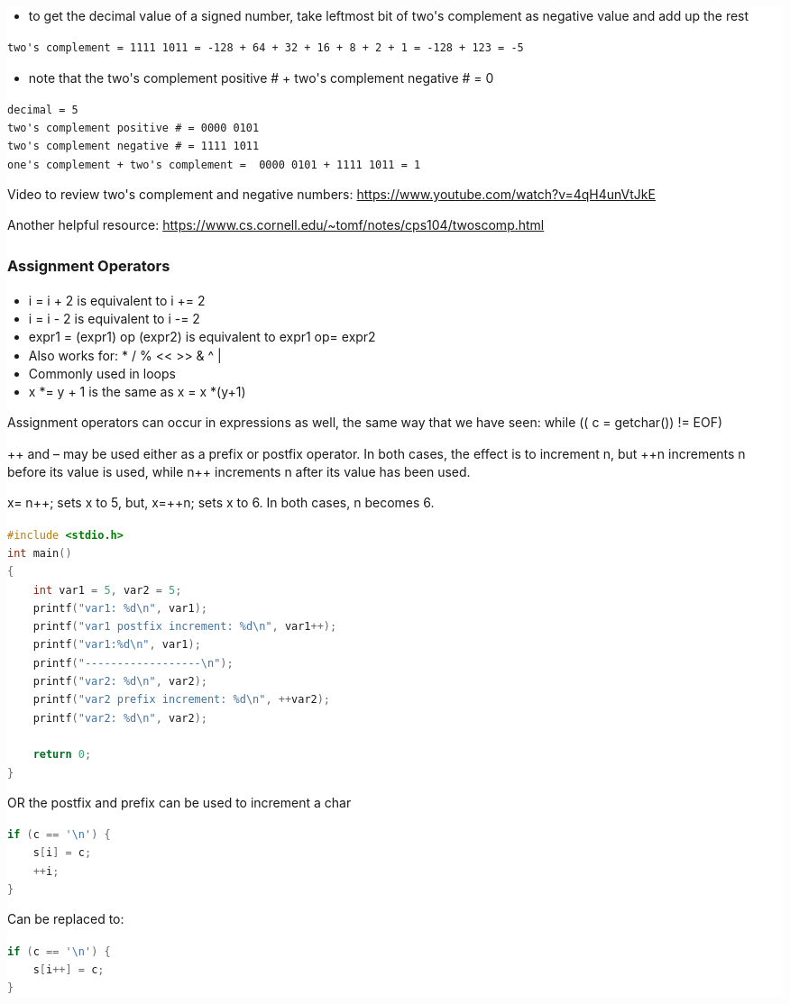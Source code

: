 ```
```
- to get the decimal value of a signed number, take leftmost bit of two's complement as negative value and add up the rest 
```
two's complement = 1111 1011 = -128 + 64 + 32 + 16 + 8 + 2 + 1 = -128 + 123 = -5
```
- note that the two's complement positive # + two's complement negative # = 0
```
decimal = 5
two's complement positive # = 0000 0101
two's complement negative # = 1111 1011
one's complement + two's complement =  0000 0101 + 1111 1011 = 1
```


Video to review two's complement and negative numbers: https://www.youtube.com/watch?v=4qH4unVtJkE

Another helpful resource: https://www.cs.cornell.edu/~tomf/notes/cps104/twoscomp.html

### Assignment Operators 
- i = i + 2 is equivalent to i += 2
- i = i - 2 is equivalent to i -= 2
- expr1 = (expr1) op (expr2) is equivalent to expr1 op= expr2
- Also works for: * / % << >> & ^ |
- Commonly used in loops
- x *= y + 1 is the same as x = x *(y+1)

Assignment operators can occur in expressions as well, the same way that we have seen:
while (( c = getchar()) != EOF)

++ and – may be used either as a prefix or postfix operator. In both cases, the effect is to increment n, but ++n increments n before its value is used, while n++ increments n after its value has been used. 

x= n++; sets x to 5, but, 
x=++n; sets x to 6. In both cases, n becomes 6.


```c
#include <stdio.h>
int main()
{
    int var1 = 5, var2 = 5;
    printf("var1: %d\n", var1);
    printf("var1 postfix increment: %d\n", var1++);
    printf("var1:%d\n", var1);
    printf("------------------\n");
    printf("var2: %d\n", var2);
    printf("var2 prefix increment: %d\n", ++var2);
    printf("var2: %d\n", var2);

    return 0;
}
```
OR the postfix and prefix can be used to increment a char
```c
if (c == '\n') {
	s[i] = c;
	++i;
}
```
Can be replaced to:
```c
if (c == '\n') {
	s[i++] = c;
}
```
